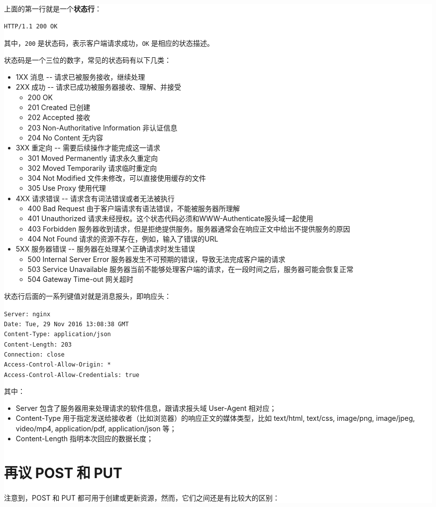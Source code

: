 上面的第一行就是一个**状态行**：

```
HTTP/1.1 200 OK
```

其中，`200` 是状态码，表示客户端请求成功，`OK` 是相应的状态描述。

状态码是一个三位的数字，常见的状态码有以下几类：

- 1XX 消息 -- 请求已被服务接收，继续处理
- 2XX 成功 -- 请求已成功被服务器接收、理解、并接受
    - 200 OK
    - 201 Created 已创建
    - 202 Accepted 接收
    - 203 Non-Authoritative Information 非认证信息
    - 204 No Content 无内容
- 3XX 重定向 -- 需要后续操作才能完成这一请求
    - 301 Moved Permanently 请求永久重定向
    - 302 Moved Temporarily 请求临时重定向
    - 304 Not Modified 文件未修改，可以直接使用缓存的文件
    - 305 Use Proxy 使用代理
- 4XX 请求错误 -- 请求含有词法错误或者无法被执行
    - 400 Bad Request 由于客户端请求有语法错误，不能被服务器所理解
    - 401 Unauthorized 请求未经授权。这个状态代码必须和WWW-Authenticate报头域一起使用
    - 403 Forbidden 服务器收到请求，但是拒绝提供服务。服务器通常会在响应正文中给出不提供服务的原因
    - 404 Not Found 请求的资源不存在，例如，输入了错误的URL
- 5XX 服务器错误 -- 服务器在处理某个正确请求时发生错误
    - 500 Internal Server Error 服务器发生不可预期的错误，导致无法完成客户端的请求
    - 503 Service Unavailable 服务器当前不能够处理客户端的请求，在一段时间之后，服务器可能会恢复正常
    - 504 Gateway Time-out 网关超时

状态行后面的一系列键值对就是消息报头，即响应头：

```
Server: nginx
Date: Tue, 29 Nov 2016 13:08:38 GMT
Content-Type: application/json
Content-Length: 203
Connection: close
Access-Control-Allow-Origin: *
Access-Control-Allow-Credentials: true
```

其中：

- Server 包含了服务器用来处理请求的软件信息，跟请求报头域 User-Agent 相对应；
- Content-Type 用于指定发送给接收者（比如浏览器）的响应正文的媒体类型，比如 text/html, text/css, image/png, image/jpeg, video/mp4, application/pdf, application/json 等；
- Content-Length 指明本次回应的数据长度；

# 再议 POST 和 PUT

注意到，POST 和 PUT 都可用于创建或更新资源，然而，它们之间还是有比较大的区别：
